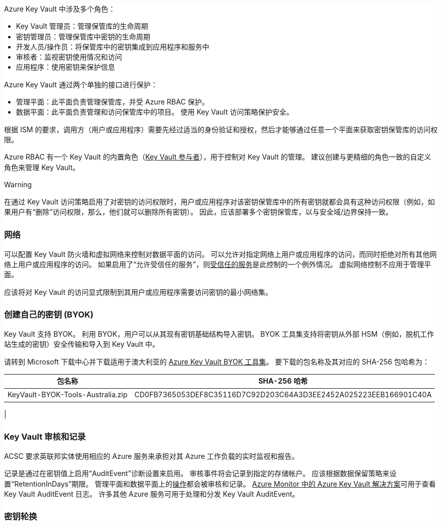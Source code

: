 Azure Key Vault 中涉及多个角色：

- Key Vault 管理员：管理保管库的生命周期
- 密钥管理员：管理保管库中密钥的生命周期
- 开发人员/操作员：将保管库中的密钥集成到应用程序和服务中
- 审核者：监视密钥使用情况和访问
- 应用程序：使用密钥来保护信息

Azure Key Vault 通过两个单独的接口进行保护：

- 管理平面：此平面负责管理保管库，并受 Azure RBAC 保护。
- 数据平面：此平面负责管理和访问保管库中的项目。  使用 Key Vault 访问策略保护安全。

根据 ISM 的要求，调用方（用户或应用程序）需要先经过适当的身份验证和授权，然后才能够通过任意一个平面来获取密钥保管库的访问权限。

Azure RBAC 有一个 Key Vault 的内置角色（[Key Vault 参与者](../role-based-access-control/built-in-roles.md#key-vault-contributor)），用于控制对 Key Vault 的管理。 建议创建与更精细的角色一致的自定义角色来管理 Key Vault。

>[!WARNING]
>在通过 Key Vault 访问策略启用了对密钥的访问权限时，用户或应用程序对该密钥保管库中的所有密钥就都会具有这种访问权限（例如，如果用户有“删除”访问权限，那么，他们就可以删除所有密钥）。  因此，应该部署多个密钥保管库，以与安全域/边界保持一致。

### <a name="networking"></a>网络

可以配置 Key Vault 防火墙和虚拟网络来控制对数据平面的访问。  可以允许对指定网络上用户或应用程序的访问，而同时拒绝对所有其他网络上用户或应用程序的访问。 如果启用了“允许受信任的服务”，则[受信任的服务](../key-vault/general/overview-vnet-service-endpoints.md#trusted-services)是此控制的一个例外情况。  虚拟网络控制不应用于管理平面。

应该将对 Key Vault 的访问显式限制到其用户或应用程序需要访问密钥的最小网络集。

### <a name="bring-your-own-key-byok"></a>创建自己的密钥 (BYOK)

Key Vault 支持 BYOK。  利用 BYOK，用户可以从其现有密钥基础结构导入密钥。 BYOK 工具集支持将密钥从外部 HSM（例如，脱机工作站生成的密钥）安全传输和导入到 Key Vault 中。

请转到 Microsoft 下载中心并下载适用于澳大利亚的 [Azure Key Vault BYOK 工具集](https://www.microsoft.com/download/details.aspx?id=45345)。 要下载的包名称及其对应的 SHA-256 包哈希为：

|包名称|SHA-256 哈希|
|---|---|
|KeyVault-BYOK-Tools-Australia.zip|CD0FB7365053DEF8C35116D7C92D203C64A3D3EE2452A025223EEB166901C40A|
|

### <a name="key-vault-auditing-and-logging"></a>Key Vault 审核和记录

ACSC 要求英联邦实体使用相应的 Azure 服务来承担对其 Azure 工作负载的实时监视和报告。

记录是通过在密钥值上启用“AuditEvent”诊断设置来启用。  审核事件将会记录到指定的存储帐户。  应该根据数据保留策略来设置“RetentionInDays”期限。  管理平面和数据平面上的[操作](../key-vault/general/logging.md#interpret-your-key-vault-logs)都会被审核和记录。 [Azure Monitor 中的 Azure Key Vault 解决方案](../azure-monitor/insights/key-vault-insights-overview.md)可用于查看 Key Vault AuditEvent 日志。  许多其他 Azure 服务可用于处理和分发 Key Vault AuditEvent。

### <a name="key-rotation"></a>密钥轮换
